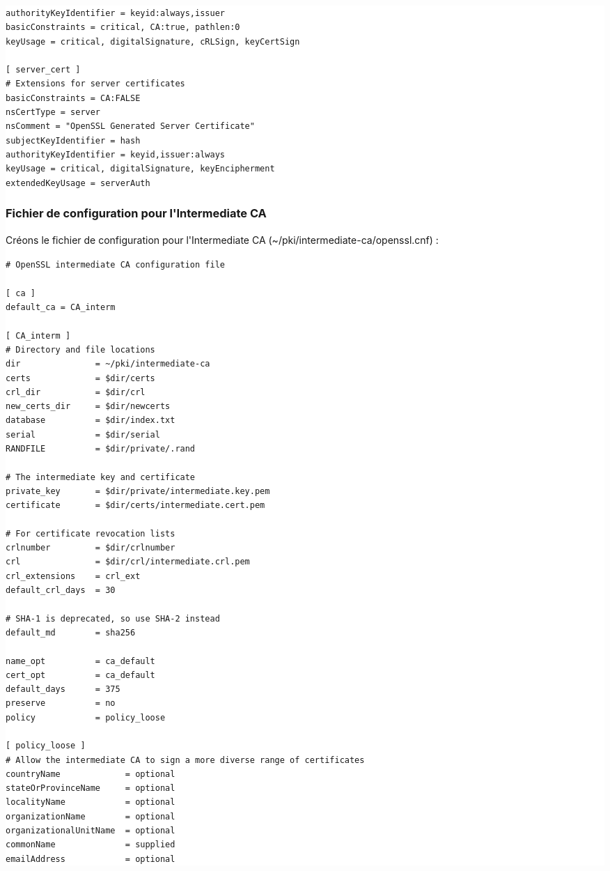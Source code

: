 ```
authorityKeyIdentifier = keyid:always,issuer
basicConstraints = critical, CA:true, pathlen:0
keyUsage = critical, digitalSignature, cRLSign, keyCertSign

[ server_cert ]
# Extensions for server certificates
basicConstraints = CA:FALSE
nsCertType = server
nsComment = "OpenSSL Generated Server Certificate"
subjectKeyIdentifier = hash
authorityKeyIdentifier = keyid,issuer:always
keyUsage = critical, digitalSignature, keyEncipherment
extendedKeyUsage = serverAuth
```

### Fichier de configuration pour l'Intermediate CA

Créons le fichier de configuration pour l'Intermediate CA (~/pki/intermediate-ca/openssl.cnf) :

```
# OpenSSL intermediate CA configuration file

[ ca ]
default_ca = CA_interm

[ CA_interm ]
# Directory and file locations
dir               = ~/pki/intermediate-ca
certs             = $dir/certs
crl_dir           = $dir/crl
new_certs_dir     = $dir/newcerts
database          = $dir/index.txt
serial            = $dir/serial
RANDFILE          = $dir/private/.rand

# The intermediate key and certificate
private_key       = $dir/private/intermediate.key.pem
certificate       = $dir/certs/intermediate.cert.pem

# For certificate revocation lists
crlnumber         = $dir/crlnumber
crl               = $dir/crl/intermediate.crl.pem
crl_extensions    = crl_ext
default_crl_days  = 30

# SHA-1 is deprecated, so use SHA-2 instead
default_md        = sha256

name_opt          = ca_default
cert_opt          = ca_default
default_days      = 375
preserve          = no
policy            = policy_loose

[ policy_loose ]
# Allow the intermediate CA to sign a more diverse range of certificates
countryName             = optional
stateOrProvinceName     = optional
localityName            = optional
organizationName        = optional
organizationalUnitName  = optional
commonName              = supplied
emailAddress            = optional

```